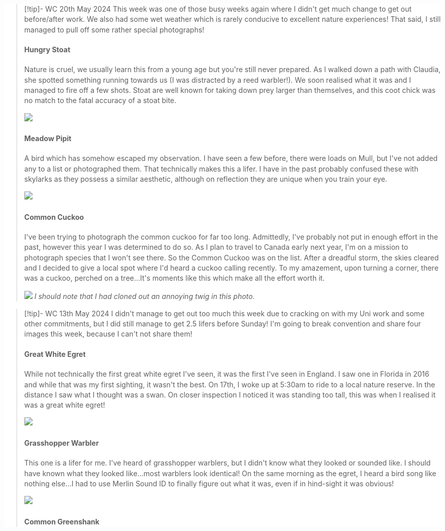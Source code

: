 > [!tip]- WC 20th May 2024
> This week was one of those busy weeks again where I didn't get much change to get out before/after work. We also had some wet weather which is rarely conducive to excellent nature experiences! That said, I still managed to pull off some rather special photographs!
> 
> #### Hungry Stoat
> 
> Nature is cruel, we usually learn this from a young age but you're still never prepared. As I walked down a path with Claudia, she spotted something running towards us (I was distracted by a reed warbler!). We soon realised what it was and I managed to fire off a few shots. Stoat are well known for taking down prey larger than themselves, and this coot chick was no match to the fatal accuracy of a stoat bite.
>
>![](https://i.imgur.com/CGrs48d.jpeg)
> 
> #### Meadow Pipit
> 
> A bird which has somehow escaped my observation. I have seen a few before, there were loads on Mull, but I've not added any to a list or photographed them. That technically makes this a lifer. I have in the past probably confused these with skylarks as they possess a similar aesthetic, although on reflection they are unique when you train your eye.
> 
>![](https://i.imgur.com/0UIS7oL.jpeg)
>
> #### Common Cuckoo
> 
> I've been trying to photograph the common cuckoo for far too long. Admittedly, I've probably not put in enough effort in the past, however this year I was determined to do so. As I plan to travel to Canada early next year, I'm on a mission to photograph species that I won't see there. So the Common Cuckoo was on the list. After a dreadful storm, the skies cleared and I decided to give a local spot where I'd heard a cuckoo calling recently. To my amazement, upon turning a corner, there was a cuckoo, perched on a tree...It's moments like this which make all the effort worth it.
> 
>![](https://i.imgur.com/rsqraJi.jpeg)
>*I should note that I had cloned out an annoying twig in this photo.*

> [!tip]- WC 13th May 2024
> I didn't manage to get out too much this week due to cracking on with my Uni work and some other commitments, but I did still manage to get 2.5 lifers before Sunday! I'm going to break convention and share four images this week, because I can't not share them!
> 
> #### Great White Egret
> 
> While not technically the first great white egret I've seen, it was the first I've seen in England. I saw one in Florida in 2016 and while that was my first sighting, it wasn't the best. On 17th, I woke up at 5:30am to ride to a local nature reserve. In the distance I saw what I thought was a swan. On closer inspection I noticed it was standing too tall, this was when I realised it was a great white egret!
>
>![](https://i.imgur.com/aTpv0iI.jpeg)
> 
> #### Grasshopper Warbler
> 
> This one is a lifer for me. I've heard of grasshopper warblers, but I didn't know what they looked or sounded like. I should have known what they looked like...most warblers look identical! On the same morning as the egret, I heard a bird song like nothing else...I had to use Merlin Sound ID to finally figure out what it was, even if in hind-sight it was obvious!
> 
>![](https://i.imgur.com/u2QqCZH.jpeg)
> 
> #### Common Greenshank
> 